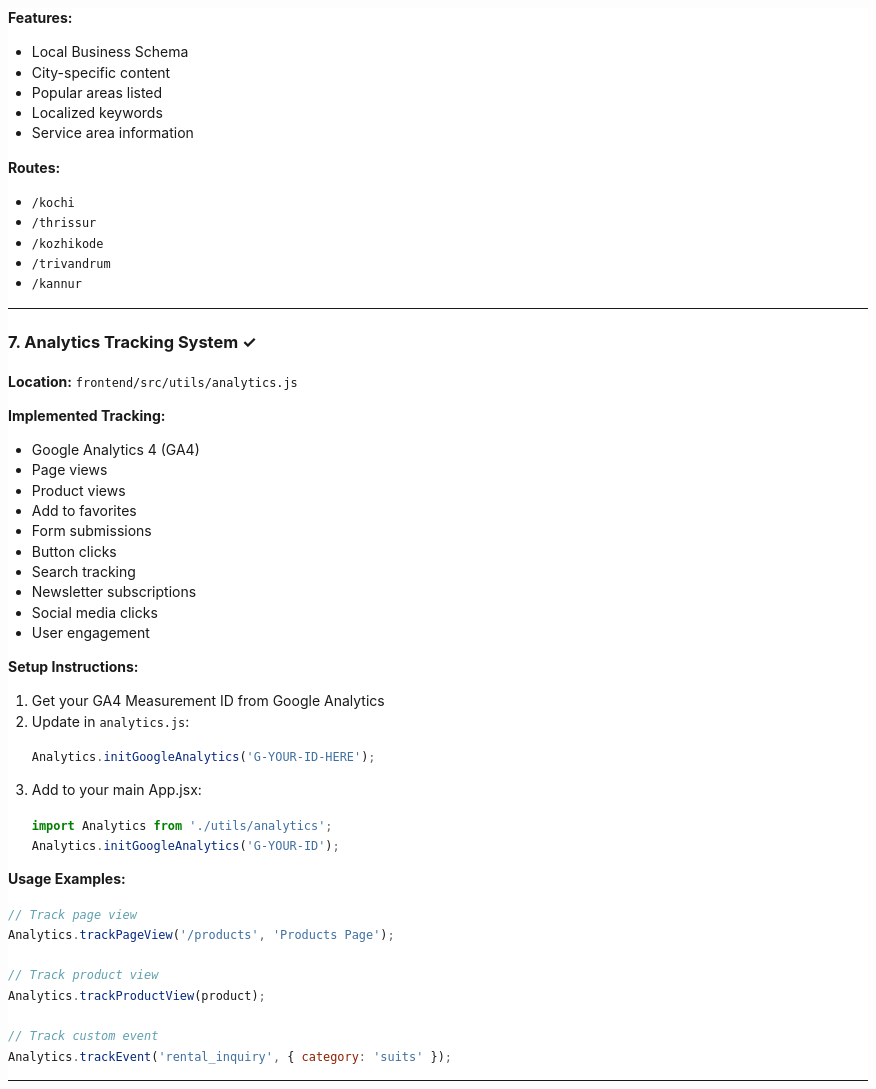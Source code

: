 **Features:**
- Local Business Schema
- City-specific content
- Popular areas listed
- Localized keywords
- Service area information

**Routes:**
- `/kochi`
- `/thrissur`
- `/kozhikode`
- `/trivandrum`
- `/kannur`

---

### 7. **Analytics Tracking System** ✓
**Location:** `frontend/src/utils/analytics.js`

**Implemented Tracking:**
- Google Analytics 4 (GA4)
- Page views
- Product views
- Add to favorites
- Form submissions
- Button clicks
- Search tracking
- Newsletter subscriptions
- Social media clicks
- User engagement

**Setup Instructions:**
1. Get your GA4 Measurement ID from Google Analytics
2. Update in `analytics.js`:
   ```javascript
   Analytics.initGoogleAnalytics('G-YOUR-ID-HERE');
   ```
3. Add to your main App.jsx:
   ```javascript
   import Analytics from './utils/analytics';
   Analytics.initGoogleAnalytics('G-YOUR-ID');
   ```

**Usage Examples:**
```javascript
// Track page view
Analytics.trackPageView('/products', 'Products Page');

// Track product view
Analytics.trackProductView(product);

// Track custom event
Analytics.trackEvent('rental_inquiry', { category: 'suits' });
```

---